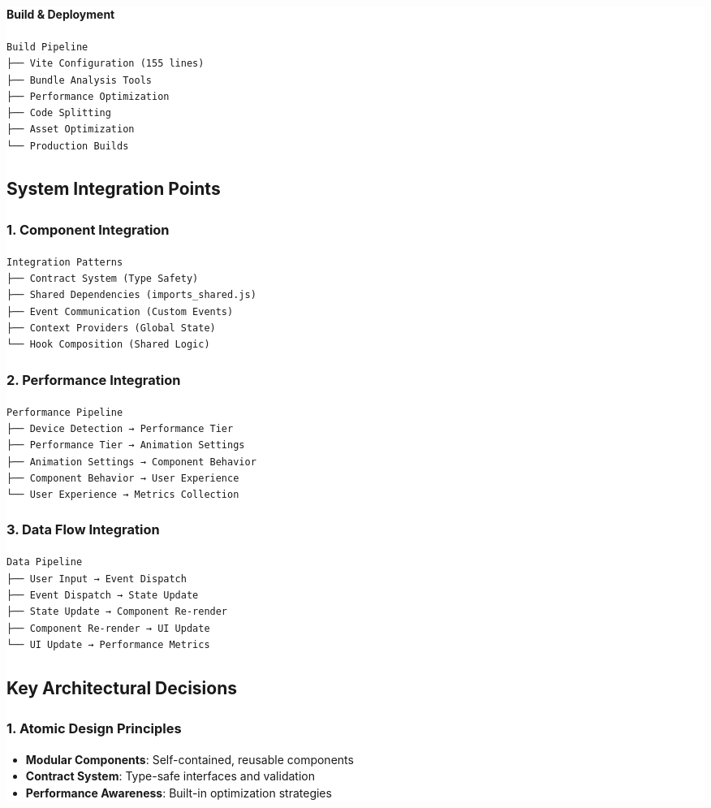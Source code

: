 #### Build & Deployment

```
Build Pipeline
├── Vite Configuration (155 lines)
├── Bundle Analysis Tools
├── Performance Optimization
├── Code Splitting
├── Asset Optimization
└── Production Builds
```

## System Integration Points

### 1. Component Integration

```
Integration Patterns
├── Contract System (Type Safety)
├── Shared Dependencies (imports_shared.js)
├── Event Communication (Custom Events)
├── Context Providers (Global State)
└── Hook Composition (Shared Logic)
```

### 2. Performance Integration

```
Performance Pipeline
├── Device Detection → Performance Tier
├── Performance Tier → Animation Settings
├── Animation Settings → Component Behavior
├── Component Behavior → User Experience
└── User Experience → Metrics Collection
```

### 3. Data Flow Integration

```
Data Pipeline
├── User Input → Event Dispatch
├── Event Dispatch → State Update
├── State Update → Component Re-render
├── Component Re-render → UI Update
└── UI Update → Performance Metrics
```

## Key Architectural Decisions

### 1. Atomic Design Principles
- **Modular Components**: Self-contained, reusable components
- **Contract System**: Type-safe interfaces and validation
- **Performance Awareness**: Built-in optimization strategies
